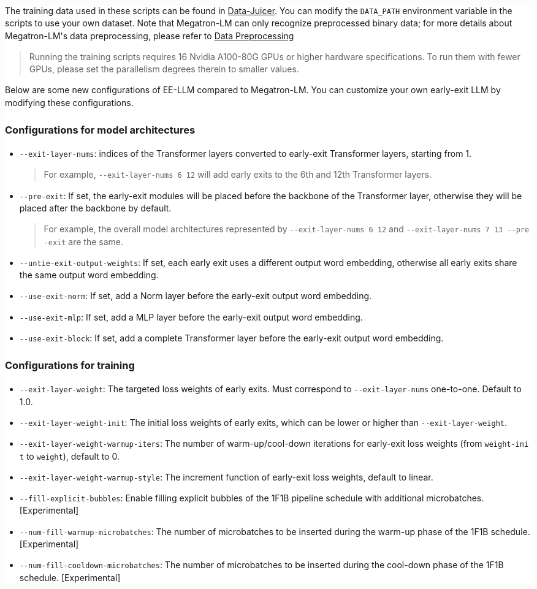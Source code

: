 The training data used in these scripts can be found in [Data-Juicer](https://github.com/alibaba/data-juicer/blob/main/configs/data_juicer_recipes/README.md).
You can modify the `DATA_PATH` environment variable in the scripts to use your own dataset.
Note that Megatron-LM can only recognize preprocessed binary data;
for more details about Megatron-LM's data preprocessing, please refer to [Data Preprocessing](README_Megatron_LM.md)

> Running the training scripts requires 16 Nvidia A100-80G GPUs or higher hardware specifications. To run them with fewer GPUs, please set the parallelism degrees therein to smaller values.

Below are some new configurations of EE-LLM compared to Megatron-LM. You can customize your own early-exit LLM by modifying these configurations.

### Configurations for model architectures

- `--exit-layer-nums`: indices of the Transformer layers converted to early-exit Transformer layers, starting from 1.
    > For example, `--exit-layer-nums 6 12` will add early exits to the 6th and 12th Transformer layers.

- `--pre-exit`: If set, the early-exit modules will be placed before the backbone of the Transformer layer, otherwise they will be placed after the backbone by default.
    > For example, the overall model architectures represented by `--exit-layer-nums 6 12` and `--exit-layer-nums 7 13 --pre-exit` are the same.

- `--untie-exit-output-weights`: If set, each early exit uses a different output word embedding, otherwise all early exits share the same output word embedding.

- `--use-exit-norm`: If set, add a Norm layer before the early-exit output word embedding.

- `--use-exit-mlp`: If set, add a MLP layer before the early-exit output word embedding.

- `--use-exit-block`: If set, add a complete Transformer layer before the early-exit output word embedding.

### Configurations for training

- `--exit-layer-weight`: The targeted loss weights of early exits. Must correspond to `--exit-layer-nums` one-to-one. Default to 1.0.

- `--exit-layer-weight-init`: The initial loss weights of early exits, which can be lower or higher than `--exit-layer-weight`.

- `--exit-layer-weight-warmup-iters`: The number of warm-up/cool-down iterations for early-exit loss weights (from `weight-init` to `weight`), default to 0.

- `--exit-layer-weight-warmup-style`: The increment function of early-exit loss weights, default to linear.

- `--fill-explicit-bubbles`: Enable filling explicit bubbles of the 1F1B pipeline schedule with additional microbatches. [Experimental]

- `--num-fill-warmup-microbatches`: The number of microbatches to be inserted during the warm-up phase of the 1F1B schedule. [Experimental]

- `--num-fill-cooldown-microbatches`: The number of microbatches to be inserted during the cool-down phase of the 1F1B schedule. [Experimental]
